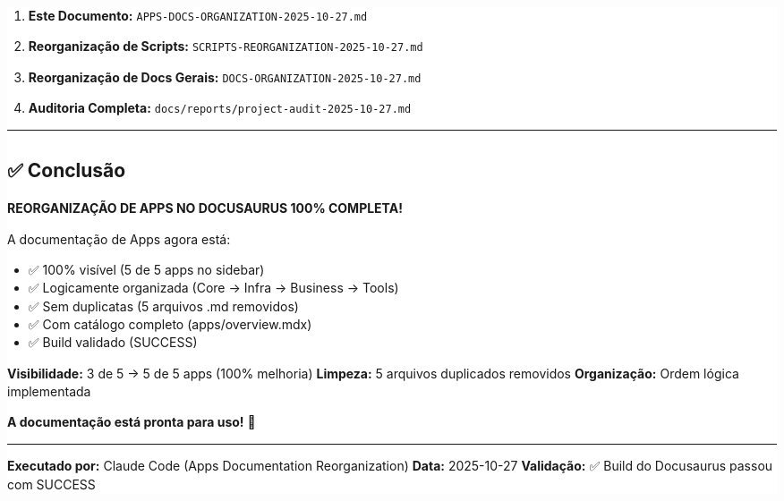 1. **Este Documento:**
   `APPS-DOCS-ORGANIZATION-2025-10-27.md`

2. **Reorganização de Scripts:**
   `SCRIPTS-REORGANIZATION-2025-10-27.md`

3. **Reorganização de Docs Gerais:**
   `DOCS-ORGANIZATION-2025-10-27.md`

4. **Auditoria Completa:**
   `docs/reports/project-audit-2025-10-27.md`

---

## ✅ Conclusão

**REORGANIZAÇÃO DE APPS NO DOCUSAURUS 100% COMPLETA!**

A documentação de Apps agora está:
- ✅ 100% visível (5 de 5 apps no sidebar)
- ✅ Logicamente organizada (Core → Infra → Business → Tools)
- ✅ Sem duplicatas (5 arquivos .md removidos)
- ✅ Com catálogo completo (apps/overview.mdx)
- ✅ Build validado (SUCCESS)

**Visibilidade:** 3 de 5 → 5 de 5 apps (100% melhoria)
**Limpeza:** 5 arquivos duplicados removidos
**Organização:** Ordem lógica implementada

**A documentação está pronta para uso!** 🚀

---

**Executado por:** Claude Code (Apps Documentation Reorganization)
**Data:** 2025-10-27
**Validação:** ✅ Build do Docusaurus passou com SUCCESS
